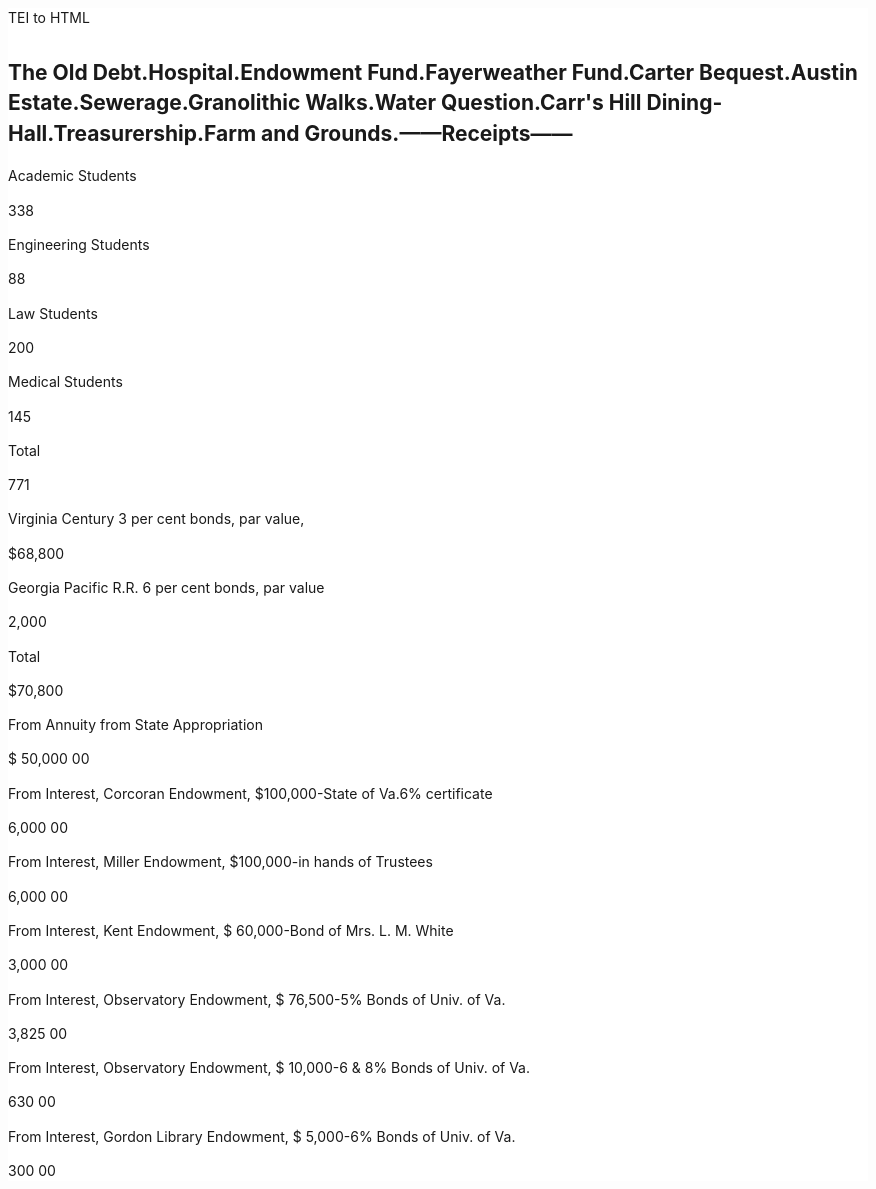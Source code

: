  TEI to HTML

The Old Debt.Hospital.Endowment Fund.Fayerweather Fund.Carter Bequest.Austin Estate.Sewerage.Granolithic Walks.Water Question.Carr's Hill Dining-Hall.Treasurership.Farm and Grounds.——Receipts——
-------------------------------------------------------------------------------------------------------------------------------------------------------------------------------------------------

Academic Students

338

Engineering Students

88

Law Students

200

Medical Students

145

Total

771

Virginia Century 3 per cent bonds, par value,

$68,800

Georgia Pacific R.R. 6 per cent bonds, par value

2,000

Total

$70,800

From Annuity from State Appropriation

$ 50,000 00

From Interest, Corcoran Endowment, $100,000-State of Va.6% certificate

6,000 00

From Interest, Miller Endowment, $100,000-in hands of Trustees

6,000 00

From Interest, Kent Endowment, $ 60,000-Bond of Mrs. L. M. White

3,000 00

From Interest, Observatory Endowment, $ 76,500-5% Bonds of Univ. of Va.

3,825 00

From Interest, Observatory Endowment, $ 10,000-6 & 8% Bonds of Univ. of Va.

630 00

From Interest, Gordon Library Endowment, $ 5,000-6% Bonds of Univ. of Va.

300 00
